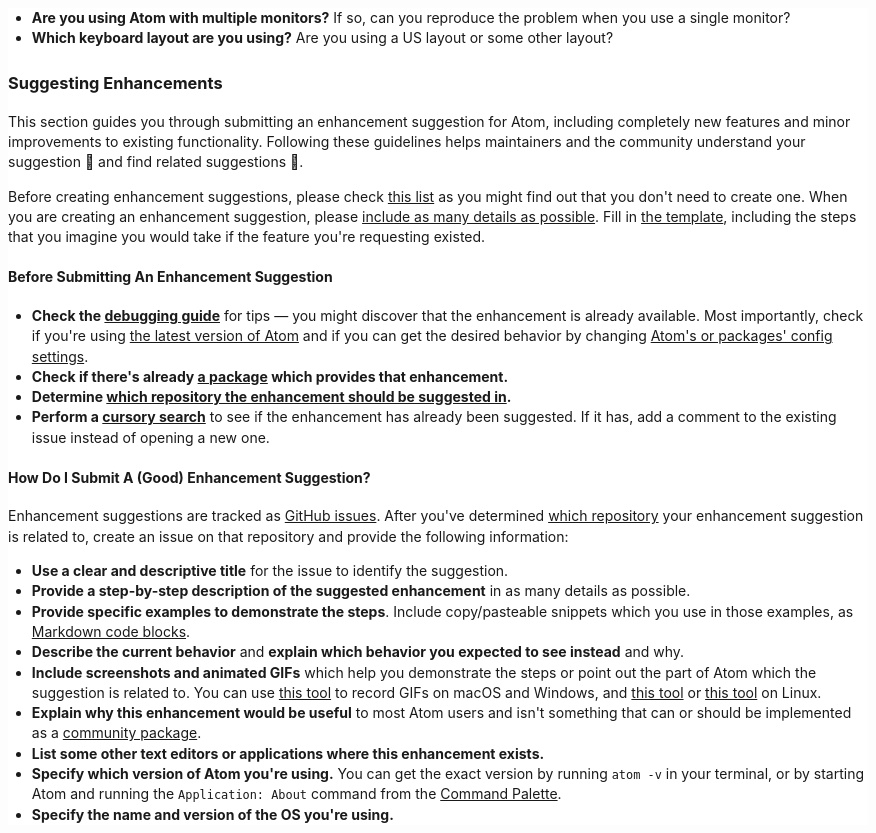 * **Are you using Atom with multiple monitors?** If so, can you reproduce the problem when you use a single monitor?
* **Which keyboard layout are you using?** Are you using a US layout or some other layout?

### Suggesting Enhancements

This section guides you through submitting an enhancement suggestion for Atom, including completely new features and minor improvements to existing functionality. Following these guidelines helps maintainers and the community understand your suggestion :pencil: and find related suggestions :mag_right:.

Before creating enhancement suggestions, please check [this list](#before-submitting-an-enhancement-suggestion) as you might find out that you don't need to create one. When you are creating an enhancement suggestion, please [include as many details as possible](#how-do-i-submit-a-good-enhancement-suggestion). Fill in [the template](https://github.com/atom/.github/blob/master/.github/ISSUE_TEMPLATE/feature_request.md), including the steps that you imagine you would take if the feature you're requesting existed.

#### Before Submitting An Enhancement Suggestion

* **Check the [debugging guide](https://flight-manual.atom.io/hacking-atom/sections/debugging/)** for tips — you might discover that the enhancement is already available. Most importantly, check if you're using [the latest version of Atom](https://flight-manual.atom.io/hacking-atom/sections/debugging/#update-to-the-latest-version) and if you can get the desired behavior by changing [Atom's or packages' config settings](https://flight-manual.atom.io/hacking-atom/sections/debugging/#check-atom-and-package-settings).
* **Check if there's already [a package](https://atom.io/packages) which provides that enhancement.**
* **Determine [which repository the enhancement should be suggested in](#atom-and-packages).**
* **Perform a [cursory search](https://github.com/search?q=+is%3Aissue+user%3Aatom)** to see if the enhancement has already been suggested. If it has, add a comment to the existing issue instead of opening a new one.

#### How Do I Submit A (Good) Enhancement Suggestion?

Enhancement suggestions are tracked as [GitHub issues](https://guides.github.com/features/issues/). After you've determined [which repository](#atom-and-packages) your enhancement suggestion is related to, create an issue on that repository and provide the following information:

* **Use a clear and descriptive title** for the issue to identify the suggestion.
* **Provide a step-by-step description of the suggested enhancement** in as many details as possible.
* **Provide specific examples to demonstrate the steps**. Include copy/pasteable snippets which you use in those examples, as [Markdown code blocks](https://help.github.com/articles/markdown-basics/#multiple-lines).
* **Describe the current behavior** and **explain which behavior you expected to see instead** and why.
* **Include screenshots and animated GIFs** which help you demonstrate the steps or point out the part of Atom which the suggestion is related to. You can use [this tool](https://www.cockos.com/licecap/) to record GIFs on macOS and Windows, and [this tool](https://github.com/colinkeenan/silentcast) or [this tool](https://github.com/GNOME/byzanz) on Linux.
* **Explain why this enhancement would be useful** to most Atom users and isn't something that can or should be implemented as a [community package](#atom-and-packages).
* **List some other text editors or applications where this enhancement exists.**
* **Specify which version of Atom you're using.** You can get the exact version by running `atom -v` in your terminal, or by starting Atom and running the `Application: About` command from the [Command Palette](https://github.com/atom/command-palette).
* **Specify the name and version of the OS you're using.**
